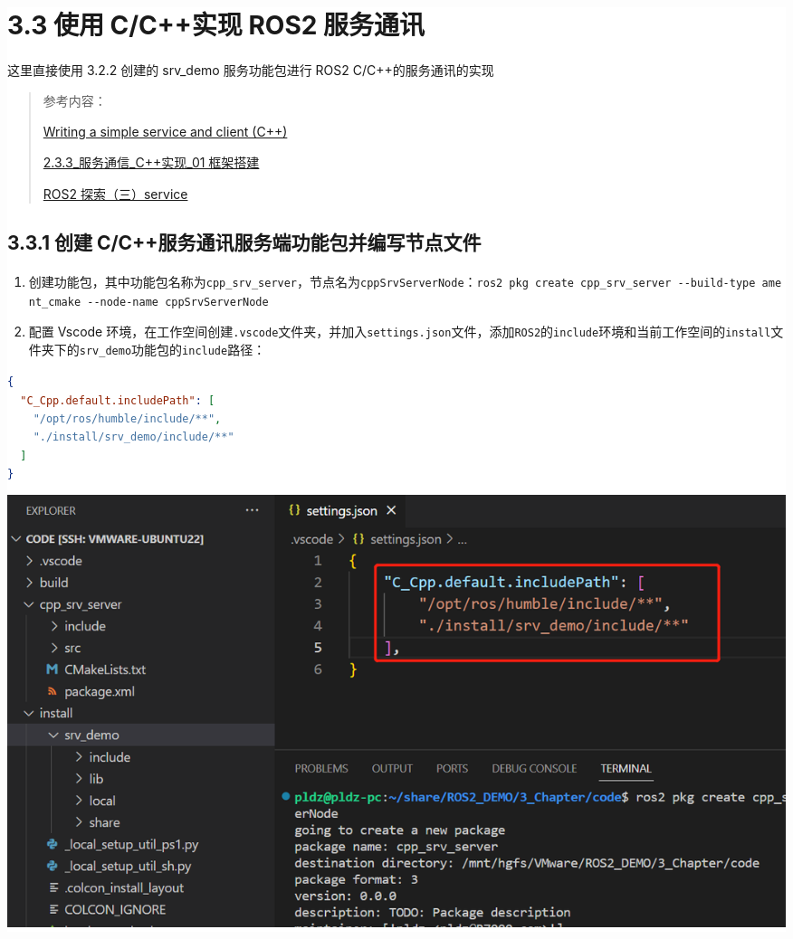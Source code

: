 # 3.3 使用 C/C++实现 ROS2 服务通讯

这里直接使用 3.2.2 创建的 srv_demo 服务功能包进行 ROS2 C/C++的服务通讯的实现

> 参考内容：
>
> [Writing a simple service and client (C++)](https://docs.ros.org/en/humble/Tutorials/Beginner-Client-Libraries/Writing-A-Simple-Cpp-Service-And-Client.html)
>
> [2.3.3\_服务通信\_C++实现\_01 框架搭建](https://www.bilibili.com/video/BV1Td4y1z7oi)
>
> [ROS2 探索（三）service](https://blog.csdn.net/qq_16893195/article/details/113571858)

## 3.3.1 创建 C/C++服务通讯服务端功能包并编写节点文件

1. 创建功能包，其中功能包名称为`cpp_srv_server`，节点名为`cppSrvServerNode`：`ros2 pkg create cpp_srv_server --build-type ament_cmake --node-name cppSrvServerNode`

2. 配置 Vscode 环境，在工作空间创建`.vscode`文件夹，并加入`settings.json`文件，添加`ROS2`的`include`环境和当前工作空间的`install`文件夹下的`srv_demo`功能包的`include`路径：

```json
{
  "C_Cpp.default.includePath": [
    "/opt/ros/humble/include/**",
    "./install/srv_demo/include/**"
  ]
}
```

![vscode的C/C++环境配置](/_pics/ROS2_BASIC/3_srv_cpp_vscode_config.png)
